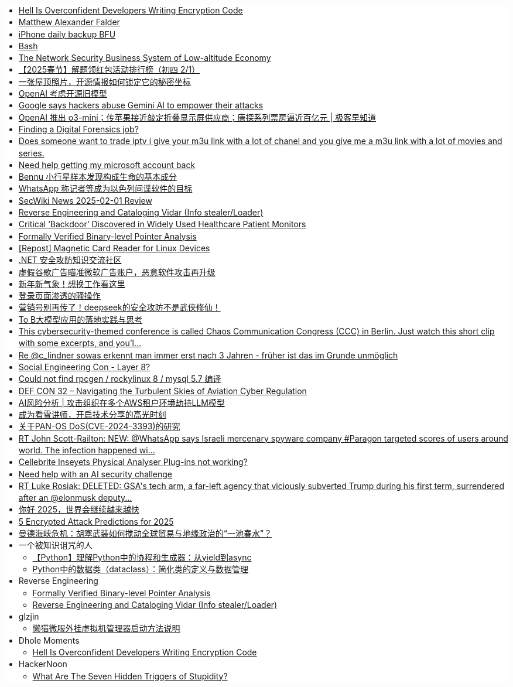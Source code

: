   - [Hell Is Overconfident Developers Writing Encryption Code](https://buaq.net/go-293309.html)
  - [Matthew Alexander Falder](https://buaq.net/go-293310.html)
  - [iPhone daily backup BFU](https://buaq.net/go-293312.html)
  - [Bash](https://buaq.net/go-293315.html)
  - [The Network Security Business System of Low-altitude Economy](https://buaq.net/go-293348.html)
  - [【2025春节】解题领红包活动排行榜（初四 2/1）](https://buaq.net/go-293351.html)
  - [一张屋顶照片，开源情报如何锁定它的秘密坐标](https://buaq.net/go-293367.html)
  - [OpenAI 考虑开源旧模型](https://buaq.net/go-293383.html)
  - [Google says hackers abuse Gemini AI to empower their attacks](https://buaq.net/go-293400.html)
  - [OpenAI 推出 o3-mini；传苹果接近敲定折叠显示屏供应商；唐探系列票房逼近百亿元 | 极客早知道](https://buaq.net/go-293321.html)
  - [Finding a Digital Forensics job?](https://buaq.net/go-293353.html)
  - [Does someone want to trade iptv i give your m3u link with a lot of chanel and you give me a m3u link with a lot of movies and series.](https://buaq.net/go-293380.html)
  - [Need help getting my microsoft account back](https://buaq.net/go-293381.html)
  - [Bennu 小行星样本发现构成生命的基本成分](https://buaq.net/go-293384.html)
  - [WhatsApp 称记者等成为以色列间谍软件的目标](https://buaq.net/go-293385.html)
  - [SecWiki News 2025-02-01 Review](https://buaq.net/go-293390.html)
  - [Reverse Engineering and Cataloging Vidar (Info stealer/Loader)](https://buaq.net/go-293397.html)
  - [Critical ‘Backdoor’ Discovered in Widely Used Healthcare Patient Monitors](https://buaq.net/go-293401.html)
  - [Formally Verified Binary-level Pointer Analysis](https://buaq.net/go-293404.html)
  - [[Repost] Magnetic Card Reader for Linux Devices](https://buaq.net/go-293406.html)
  - [.NET 安全攻防知识交流社区](https://buaq.net/go-293337.html)
  - [虚假谷歌广告瞄准微软广告账户，恶意软件攻击再升级](https://buaq.net/go-293341.html)
  - [新年新气象！想换工作看这里](https://buaq.net/go-293364.html)
  - [登录页面渗透的骚操作](https://buaq.net/go-293389.html)
  - [营销号别再传了！deepseek的安全攻防不是武侠修仙！](https://buaq.net/go-293391.html)
  - [To B大模型应用的落地实践与思考](https://buaq.net/go-293392.html)
  - [This cybersecurity-themed conference is called Chaos Communication Congress (CCC) in Berlin. Just watch this short clip with some excerpts, and you’l...](https://buaq.net/go-293393.html)
  - [Re @c_lindner sowas erkennt man immer erst nach 3 Jahren - früher ist das im Grunde unmöglich](https://buaq.net/go-293394.html)
  - [Social Engineering Con - Layer 8?](https://buaq.net/go-293396.html)
  - [Could not find rpcgen / rockylinux 8 / mysql 5.7 编译](https://buaq.net/go-293399.html)
  - [DEF CON 32 – Navigating the Turbulent Skies of Aviation Cyber Regulation](https://buaq.net/go-293402.html)
  - [AI风险分析 | 攻击组织在多个AWS租户环境劫持LLM模型](https://buaq.net/go-293361.html)
  - [成为看雪讲师，开启技术分享的高光时刻](https://buaq.net/go-293362.html)
  - [关于PAN-OS DoS(CVE-2024-3393)的研究](https://buaq.net/go-293363.html)
  - [RT John Scott-Railton: NEW: @WhatsApp says Israeli mercenary spyware company #Paragon targeted scores of users around world. The infection happened wi...](https://buaq.net/go-293369.html)
  - [Cellebrite Inseyets Physical Analyser Plug-ins not working?](https://buaq.net/go-293372.html)
  - [Need help with an AI security challenge](https://buaq.net/go-293373.html)
  - [RT Luke Rosiak: DELETED: GSA's tech arm, a far-left agency that viciously subverted Trump during his first term, surrendered after an @elonmusk deputy...](https://buaq.net/go-293395.html)
  - [你好 2025，世界会继续越来越快](https://buaq.net/go-293403.html)
  - [5 Encrypted Attack Predictions for 2025](https://buaq.net/go-293405.html)
  - [曼德海峡危机：胡塞武装如何搅动全球贸易与地缘政治的“一池春水”？](https://buaq.net/go-293368.html)
- 一个被知识诅咒的人
  - [【Python】理解Python中的协程和生成器：从yield到async](https://blog.csdn.net/nokiaguy/article/details/145412058)
  - [Python中的数据类（dataclass）：简化类的定义与数据管理](https://blog.csdn.net/nokiaguy/article/details/145412051)
- Reverse Engineering
  - [Formally Verified Binary-level Pointer Analysis](https://www.reddit.com/r/ReverseEngineering/comments/1ifeeay/formally_verified_binarylevel_pointer_analysis/)
  - [Reverse Engineering and Cataloging Vidar (Info stealer/Loader)](https://www.reddit.com/r/ReverseEngineering/comments/1ifair6/reverse_engineering_and_cataloging_vidar_info/)
- glzjin
  - [懒猫微服外挂虚拟机管理器启动方法说明](https://www.zhaoj.in/read-9046.html)
- Dhole Moments
  - [Hell Is Overconfident Developers Writing Encryption Code](https://soatok.blog/2025/01/31/hell-is-overconfident-developers-writing-encryption-code/)
- HackerNoon
  - [What Are The Seven Hidden Triggers of Stupidity?](https://hackernoon.com/what-are-the-seven-hidden-triggers-of-stupidity?source=rss)
